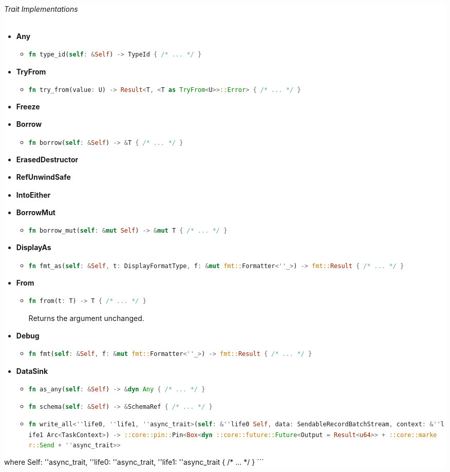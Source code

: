 ###### Trait Implementations

- **Any**
  - ```rust
    fn type_id(self: &Self) -> TypeId { /* ... */ }
    ```

- **TryFrom**
  - ```rust
    fn try_from(value: U) -> Result<T, <T as TryFrom<U>>::Error> { /* ... */ }
    ```

- **Freeze**
- **Borrow**
  - ```rust
    fn borrow(self: &Self) -> &T { /* ... */ }
    ```

- **ErasedDestructor**
- **RefUnwindSafe**
- **IntoEither**
- **BorrowMut**
  - ```rust
    fn borrow_mut(self: &mut Self) -> &mut T { /* ... */ }
    ```

- **DisplayAs**
  - ```rust
    fn fmt_as(self: &Self, t: DisplayFormatType, f: &mut fmt::Formatter<''_>) -> fmt::Result { /* ... */ }
    ```

- **From**
  - ```rust
    fn from(t: T) -> T { /* ... */ }
    ```
    Returns the argument unchanged.

- **Debug**
  - ```rust
    fn fmt(self: &Self, f: &mut fmt::Formatter<''_>) -> fmt::Result { /* ... */ }
    ```

- **DataSink**
  - ```rust
    fn as_any(self: &Self) -> &dyn Any { /* ... */ }
    ```

  - ```rust
    fn schema(self: &Self) -> &SchemaRef { /* ... */ }
    ```

  - ```rust
    fn write_all<''life0, ''life1, ''async_trait>(self: &''life0 Self, data: SendableRecordBatchStream, context: &''life1 Arc<TaskContext>) -> ::core::pin::Pin<Box<dyn ::core::future::Future<Output = Result<u64>> + ::core::marker::Send + ''async_trait>>
where
    Self: ''async_trait,
    ''life0: ''async_trait,
    ''life1: ''async_trait { /* ... */ }
    ```
